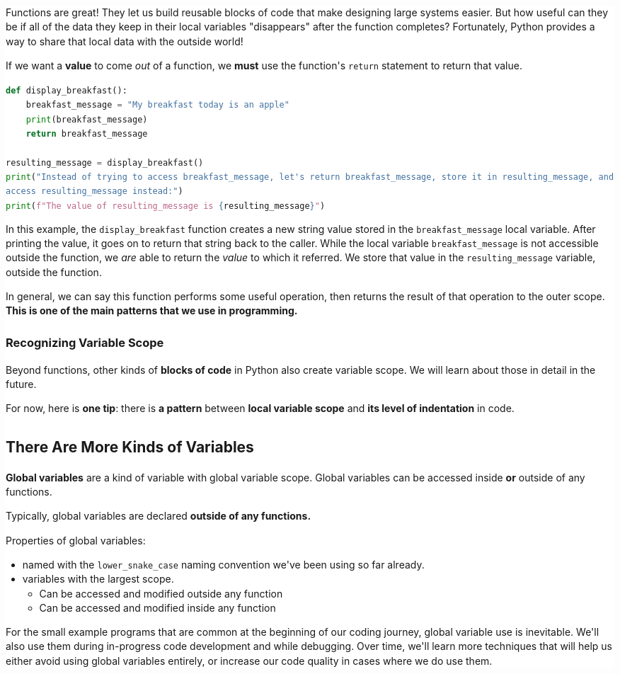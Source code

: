 Functions are great! They let us build reusable blocks of code that make designing large systems easier. But how useful can they be if all of the data they keep in their local variables "disappears" after the function completes? Fortunately, Python provides a way to share that local data with the outside world!

If we want a **value** to come _out_ of a function, we **must** use the function's `return` statement to return that value.

```python
def display_breakfast():
    breakfast_message = "My breakfast today is an apple"
    print(breakfast_message)
    return breakfast_message

resulting_message = display_breakfast()
print("Instead of trying to access breakfast_message, let's return breakfast_message, store it in resulting_message, and access resulting_message instead:")
print(f"The value of resulting_message is {resulting_message}")
```

In this example, the `display_breakfast` function creates a new string value stored in the `breakfast_message` local variable. After printing the value, it goes on to return that string back to the caller.  While the local variable `breakfast_message` is not accessible outside the function, we _are_ able to return the _value_ to which it referred. We store that value in the `resulting_message` variable, outside the function.

In general, we can say this function performs some useful operation, then returns the result of that operation to the outer scope. **This is one of the main patterns that we use in programming.**

### Recognizing Variable Scope

Beyond functions, other kinds of **blocks of code** in Python also create variable scope. We will learn about those in detail in the future.

For now, here is **one tip**: there is **a pattern** between **local variable scope** and **its level of indentation** in code.

## There Are More Kinds of Variables

**Global variables** are a kind of variable with global variable scope. Global variables can be accessed inside **or** outside of any functions.

Typically, global variables are declared **outside of any functions.**

Properties of global variables:

- named with the `lower_snake_case` naming convention we've been using so far already.
- variables with the largest scope.
  - Can be accessed and modified outside any function
  - Can be accessed and modified inside any function

For the small example programs that are common at the beginning of our coding journey, global variable use is inevitable. We'll also use them during in-progress code development and while debugging. Over time, we'll learn more techniques that will help us either avoid using global variables entirely, or increase our code quality in cases where we do use them.
